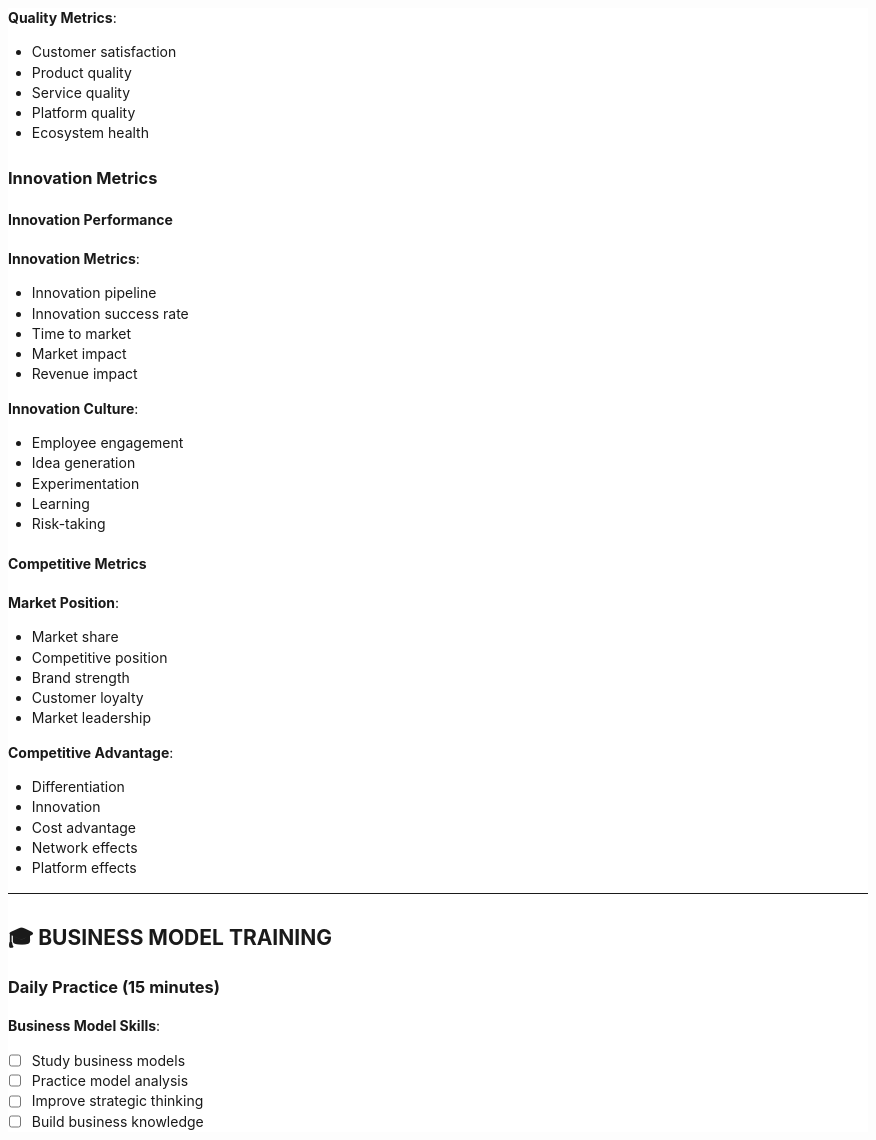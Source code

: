 **Quality Metrics**:
- Customer satisfaction
- Product quality
- Service quality
- Platform quality
- Ecosystem health

### Innovation Metrics

#### Innovation Performance

**Innovation Metrics**:
- Innovation pipeline
- Innovation success rate
- Time to market
- Market impact
- Revenue impact

**Innovation Culture**:
- Employee engagement
- Idea generation
- Experimentation
- Learning
- Risk-taking

#### Competitive Metrics

**Market Position**:
- Market share
- Competitive position
- Brand strength
- Customer loyalty
- Market leadership

**Competitive Advantage**:
- Differentiation
- Innovation
- Cost advantage
- Network effects
- Platform effects

---

## 🎓 BUSINESS MODEL TRAINING

### Daily Practice (15 minutes)

**Business Model Skills**:
- [ ] Study business models
- [ ] Practice model analysis
- [ ] Improve strategic thinking
- [ ] Build business knowledge
